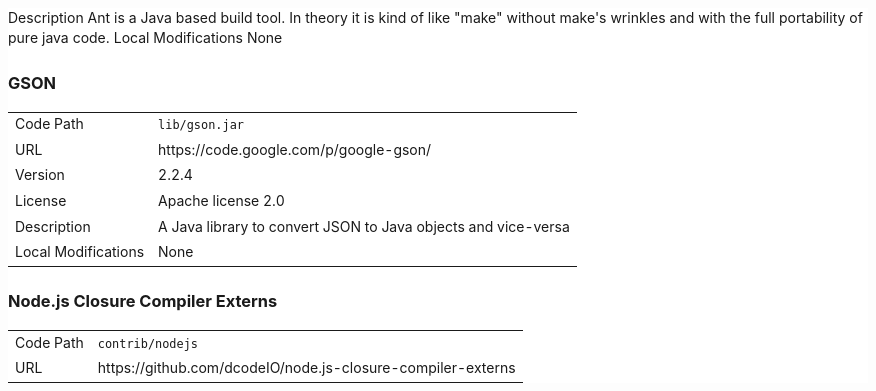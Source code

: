   <tr>
    <td>Description</td>
    <td>Ant is a Java based build tool. In theory it is kind of like "make"
without make's wrinkles and with the full portability of pure java code.</td>
  </tr>

  <tr>
    <td>Local Modifications</td>
    <td>None</td>
  </tr>
</table>

### GSON

<table>
  <tr>
    <td>Code Path</td>
    <td><code>lib/gson.jar</code></td>
  </tr>

  <tr>
    <td>URL</td>
    <td>https://code.google.com/p/google-gson/</td>
  </tr>

  <tr>
    <td>Version</td>
    <td>2.2.4</td>
  </tr>

  <tr>
    <td>License</td>
    <td>Apache license 2.0</td>
  </tr>

  <tr>
    <td>Description</td>
    <td>A Java library to convert JSON to Java objects and vice-versa</td>
  </tr>

  <tr>
    <td>Local Modifications</td>
    <td>None</td>
  </tr>
</table>

### Node.js Closure Compiler Externs

<table>
  <tr>
    <td>Code Path</td>
    <td><code>contrib/nodejs</code></td>
  </tr>

  <tr>
    <td>URL</td>
    <td>https://github.com/dcodeIO/node.js-closure-compiler-externs</td>
  </tr>
